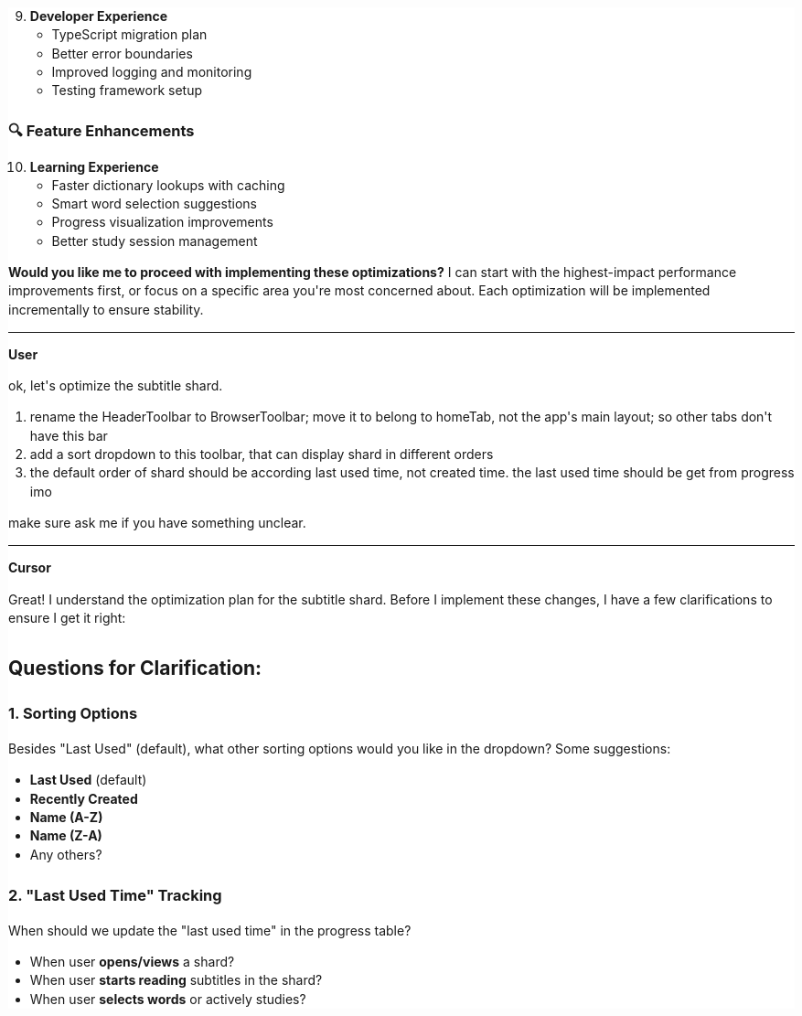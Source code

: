 9. **Developer Experience**
   - TypeScript migration plan
   - Better error boundaries
   - Improved logging and monitoring
   - Testing framework setup

### 🔍 **Feature Enhancements**

10. **Learning Experience**
    - Faster dictionary lookups with caching
    - Smart word selection suggestions
    - Progress visualization improvements
    - Better study session management

**Would you like me to proceed with implementing these optimizations?** I can start with the highest-impact performance improvements first, or focus on a specific area you're most concerned about. Each optimization will be implemented incrementally to ensure stability.

---

**User**

ok, let's optimize the subtitle shard.
1. rename the HeaderToolbar to BrowserToolbar; move it to belong to homeTab, not the app's main layout; so other tabs don't have this bar
2. add a sort dropdown to this toolbar, that can display shard in different orders
3. the default order of shard should be according last used time, not created time. the last used time should be get from progress imo

make sure ask me if you have something unclear.

---

**Cursor**

Great! I understand the optimization plan for the subtitle shard. Before I implement these changes, I have a few clarifications to ensure I get it right:

## Questions for Clarification:

### 1. **Sorting Options**
Besides "Last Used" (default), what other sorting options would you like in the dropdown? Some suggestions:
- **Last Used** (default)
- **Recently Created** 
- **Name (A-Z)**
- **Name (Z-A)**
- Any others?

### 2. **"Last Used Time" Tracking**
When should we update the "last used time" in the progress table?
- When user **opens/views** a shard?
- When user **starts reading** subtitles in the shard?
- When user **selects words** or actively studies?
